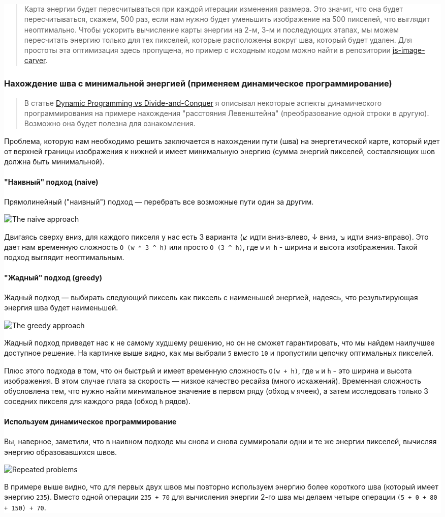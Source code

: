 > Карта энергии будет пересчитываться при каждой итерации изменения размера. Это значит, что она будет пересчитываться, скажем, 500 раз, если нам нужно будет уменьшить изображение на 500 пикселей, что выглядит неоптимально. Чтобы ускорить вычисление карты энергии на 2-м, 3-м и последующих этапах, мы можем пересчитать энергию только для тех пикселей, которые расположены вокруг шва, который будет удален. Для простоты эта оптимизация здесь пропущена, но пример с исходным кодом можно найти в репозитории [js-image-carver](https://github.com/trekhleb/js-image-carver).

### Нахождение шва с минимальной энергией (применяем динамическое программирование)

> В статье [Dynamic Programming vs Divide-and-Conquer](https://trekhleb.dev/blog/2018/dynamic-programming-vs-divide-and-conquer/) я описывал некоторые аспекты динамического программирования на примере нахождения "расстояния Левенштейна" (преобразование одной строки в другую). Возможно она будет полезна для ознакомления.

Проблема, которую нам необходимо решить заключается в нахождении пути (шва) на энергетической карте, который идет от верхней границы изображения к нижней и имеет минимальную энергию (сумма энергий пикселей, составляющих шов должна быть минимальной).

#### "Наивный" подход (naive)

Прямолинейный ("наивный") подход — перебрать все возможные пути один за другим.

![The naive approach](https://raw.githubusercontent.com/trekhleb/trekhleb.github.io/master/src/posts/2021/content-aware-image-resizing-in-javascript/assets/50-naive-approach.png)

Двигаясь сверху вниз, для каждого пикселя у нас есть 3 варианта (↙︎ идти вниз-влево, ↓ вниз, ↘︎ идти вниз-вправо). Это дает нам временную сложность `O (w * 3 ^ h)` или просто `O (3 ^ h)`, где `w` и` h` - ширина и высота изображения. Такой подход выглядит неоптимальным.

#### "Жадный" подход (greedy)

Жадный подход — выбирать следующий пиксель как пиксель с наименьшей энергией, надеясь, что результирующая энергия шва будет наименьшей.

![The greedy approach](https://raw.githubusercontent.com/trekhleb/trekhleb.github.io/master/src/posts/2021/content-aware-image-resizing-in-javascript/assets/51-greedy-approach.png)

Жадный подход приведет нас к не самому худшему решению, но он не сможет гарантировать, что мы найдем наилучшее доступное решение. На картинке выше видно, как мы выбрали `5` вместо `10` и пропустили цепочку оптимальных пикселей.

Плюс этого подхода в том, что он быстрый и имеет временную сложность `O(w + h)`, где `w` и `h` - это ширина и высота изображения. В этом случае плата за скорость — низкое качество ресайза (много искажений). Временная сложность обусловлена тем, что нужно найти минимальное значение в первом ряду (обход `w` ячеек), а затем исследовать только 3 соседних пикселя для каждого ряда (обход `h` рядов).

#### Используем динамическое программирование

Вы, наверное, заметили, что в наивном подходе мы снова и снова суммировали одни и те же энергии пикселей, вычисляя энергию образовавшихся швов.

![Repeated problems](https://raw.githubusercontent.com/trekhleb/trekhleb.github.io/master/src/posts/2021/content-aware-image-resizing-in-javascript/assets/52-dp-repeated-problems.png)

В примере выше видно, что для первых двух швов мы повторно используем энергию более короткого шва (который имеет энергию `235`). Вместо одной операции `235 + 70` для вычисления энергии 2-го шва мы делаем четыре операции `(5 + 0 + 80 + 150) + 70`.
